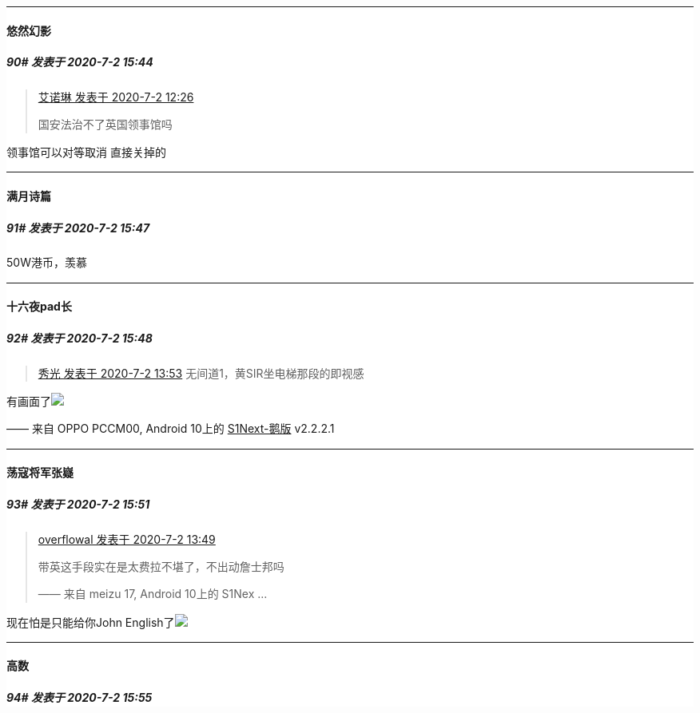 
-----

####  悠然幻影  
##### 90#       发表于 2020-7-2 15:44


<blockquote><a href="httphttps://bbs.saraba1st.com/2b/forum.php?mod=redirect&amp;goto=findpost&amp;pid=48034667&amp;ptid=1945272" target="_blank">艾诺琳 发表于 2020-7-2 12:26</a>

国安法治不了英国领事馆吗</blockquote>
领事馆可以对等取消 直接关掉的


-----

####  满月诗篇  
##### 91#       发表于 2020-7-2 15:47


50W港币，羡慕


-----

####  十六夜pad长  
##### 92#       发表于 2020-7-2 15:48


<blockquote><a href="httphttps://bbs.saraba1st.com/2b/forum.php?mod=redirect&amp;goto=findpost&amp;pid=48035788&amp;ptid=1945272" target="_blank">秀光 发表于 2020-7-2 13:53</a>
无间道1，黄SIR坐电梯那段的即视感</blockquote>
有画面了<img src="https://static.saraba1st.com/image/smiley/face2017/068.png" referrerpolicy="no-referrer">

—— 来自 OPPO PCCM00, Android 10上的 [S1Next-鹅版](https://github.com/ykrank/S1-Next/releases) v2.2.2.1


-----

####  荡寇将军张嶷  
##### 93#       发表于 2020-7-2 15:51


<blockquote><a href="httphttps://bbs.saraba1st.com/2b/forum.php?mod=redirect&amp;goto=findpost&amp;pid=48035743&amp;ptid=1945272" target="_blank">overflowal 发表于 2020-7-2 13:49</a>

带英这手段实在是太费拉不堪了，不出动詹士邦吗


—— 来自 meizu 17, Android 10上的 S1Nex ...</blockquote>
现在怕是只能给你John English了<img src="https://static.saraba1st.com/image/smiley/face2017/068.png" referrerpolicy="no-referrer">


-----

####  高数  
##### 94#       发表于 2020-7-2 15:55
